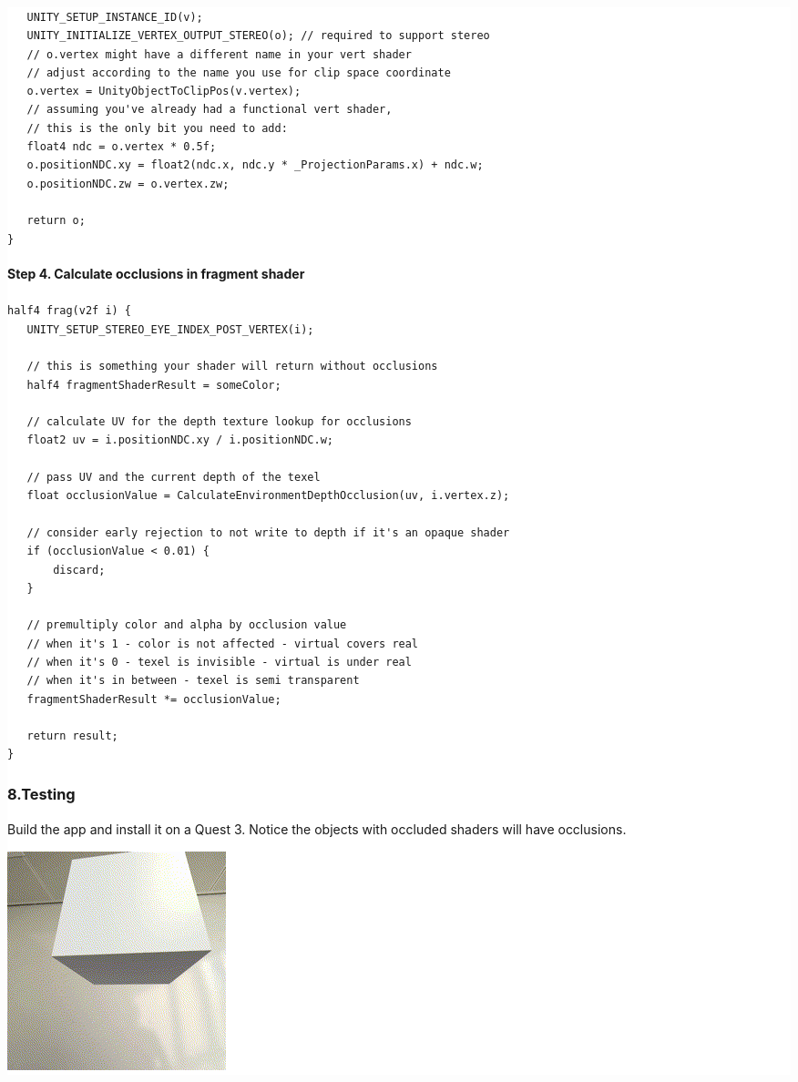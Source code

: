 ```Shaderlab
   UNITY_SETUP_INSTANCE_ID(v);
   UNITY_INITIALIZE_VERTEX_OUTPUT_STEREO(o); // required to support stereo
   // o.vertex might have a different name in your vert shader
   // adjust according to the name you use for clip space coordinate
   o.vertex = UnityObjectToClipPos(v.vertex);
   // assuming you've already had a functional vert shader,
   // this is the only bit you need to add:
   float4 ndc = o.vertex * 0.5f;
   o.positionNDC.xy = float2(ndc.x, ndc.y * _ProjectionParams.x) + ndc.w;
   o.positionNDC.zw = o.vertex.zw;

   return o;
}
```
#### Step 4. Calculate occlusions in fragment shader
```Shaderlab
half4 frag(v2f i) {
   UNITY_SETUP_STEREO_EYE_INDEX_POST_VERTEX(i);

   // this is something your shader will return without occlusions
   half4 fragmentShaderResult = someColor;

   // calculate UV for the depth texture lookup for occlusions
   float2 uv = i.positionNDC.xy / i.positionNDC.w;

   // pass UV and the current depth of the texel
   float occlusionValue = CalculateEnvironmentDepthOcclusion(uv, i.vertex.z);

   // consider early rejection to not write to depth if it's an opaque shader
   if (occlusionValue < 0.01) {
       discard;
   }

   // premultiply color and alpha by occlusion value
   // when it's 1 - color is not affected - virtual covers real
   // when it's 0 - texel is invisible - virtual is under real
   // when it's in between - texel is semi transparent
   fragmentShaderResult *= occlusionValue;

   return result;
}
```
### 8.Testing
Build the app and install it on a Quest 3. Notice the objects with occluded shaders will have occlusions.

![alt_text](Media/DepthAPICube.gif)
